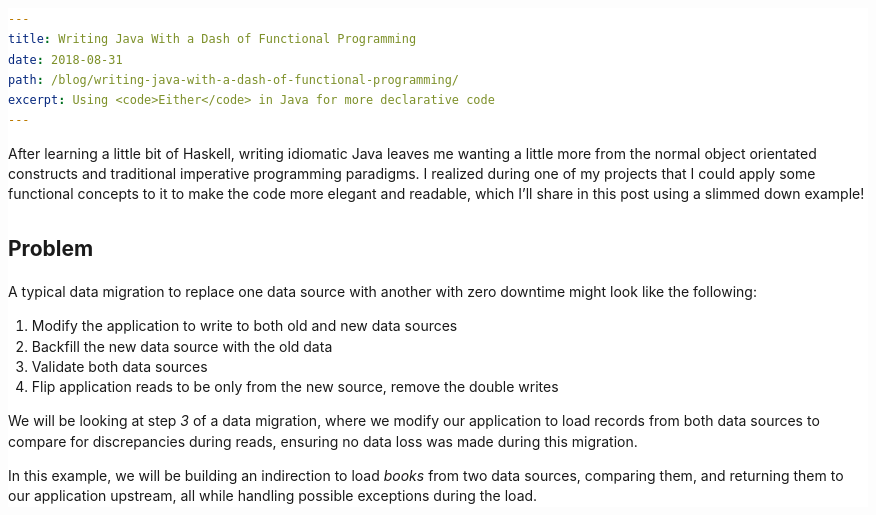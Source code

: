 ```yaml
---
title: Writing Java With a Dash of Functional Programming
date: 2018-08-31
path: /blog/writing-java-with-a-dash-of-functional-programming/
excerpt: Using <code>Either</code> in Java for more declarative code
---
```


After learning a little bit of Haskell, writing idiomatic Java leaves me wanting a little more from the normal object orientated constructs and traditional imperative programming paradigms. I realized during one of my projects that I could apply some functional concepts to it to make the code more elegant and readable, which I’ll share in this post using a slimmed down example!

## Problem

A typical data migration to replace one data source with another with zero downtime might look like the following:

1. Modify the application to write to both old and new data sources
2. Backfill the new data source with the old data
3. Validate both data sources
4. Flip application reads to be only from the new source, remove the double writes

We will be looking at step *3* of a data migration, where we modify our application to load records from both data sources to compare for discrepancies during reads, ensuring no data loss was made during this migration.

In this example, we will be building an indirection to load *books* from two data sources, comparing them, and returning them to our application upstream, all while handling possible exceptions during the load.
